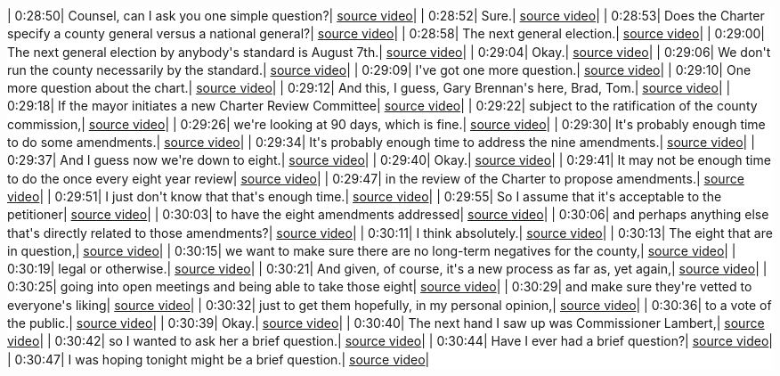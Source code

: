 | 0:28:50| Counsel, can I ask you one simple question?| [source video](https://archive.org/details/cocom080319forum?start=1730)|
| 0:28:52| Sure.| [source video](https://archive.org/details/cocom080319forum?start=1732)|
| 0:28:53| Does the Charter specify a county general versus a national general?| [source video](https://archive.org/details/cocom080319forum?start=1733)|
| 0:28:58| The next general election.| [source video](https://archive.org/details/cocom080319forum?start=1738)|
| 0:29:00| The next general election by anybody's standard is August 7th.| [source video](https://archive.org/details/cocom080319forum?start=1740)|
| 0:29:04| Okay.| [source video](https://archive.org/details/cocom080319forum?start=1744)|
| 0:29:06| We don't run the county necessarily by the standard.| [source video](https://archive.org/details/cocom080319forum?start=1746)|
| 0:29:09| I've got one more question.| [source video](https://archive.org/details/cocom080319forum?start=1749)|
| 0:29:10| One more question about the chart.| [source video](https://archive.org/details/cocom080319forum?start=1750)|
| 0:29:12| And this, I guess, Gary Brennan's here, Brad, Tom.| [source video](https://archive.org/details/cocom080319forum?start=1752)|
| 0:29:18| If the mayor initiates a new Charter Review Committee| [source video](https://archive.org/details/cocom080319forum?start=1758)|
| 0:29:22| subject to the ratification of the county commission,| [source video](https://archive.org/details/cocom080319forum?start=1762)|
| 0:29:26| we're looking at 90 days, which is fine.| [source video](https://archive.org/details/cocom080319forum?start=1766)|
| 0:29:30| It's probably enough time to do some amendments.| [source video](https://archive.org/details/cocom080319forum?start=1770)|
| 0:29:34| It's probably enough time to address the nine amendments.| [source video](https://archive.org/details/cocom080319forum?start=1774)|
| 0:29:37| And I guess now we're down to eight.| [source video](https://archive.org/details/cocom080319forum?start=1777)|
| 0:29:40| Okay.| [source video](https://archive.org/details/cocom080319forum?start=1780)|
| 0:29:41| It may not be enough time to do the once every eight year review| [source video](https://archive.org/details/cocom080319forum?start=1781)|
| 0:29:47| in the review of the Charter to propose amendments.| [source video](https://archive.org/details/cocom080319forum?start=1787)|
| 0:29:51| I just don't know that that's enough time.| [source video](https://archive.org/details/cocom080319forum?start=1791)|
| 0:29:55| So I assume that it's acceptable to the petitioner| [source video](https://archive.org/details/cocom080319forum?start=1795)|
| 0:30:03| to have the eight amendments addressed| [source video](https://archive.org/details/cocom080319forum?start=1803)|
| 0:30:06| and perhaps anything else that's directly related to those amendments?| [source video](https://archive.org/details/cocom080319forum?start=1806)|
| 0:30:11| I think absolutely.| [source video](https://archive.org/details/cocom080319forum?start=1811)|
| 0:30:13| The eight that are in question,| [source video](https://archive.org/details/cocom080319forum?start=1813)|
| 0:30:15| we want to make sure there are no long-term negatives for the county,| [source video](https://archive.org/details/cocom080319forum?start=1815)|
| 0:30:19| legal or otherwise.| [source video](https://archive.org/details/cocom080319forum?start=1819)|
| 0:30:21| And given, of course, it's a new process as far as, yet again,| [source video](https://archive.org/details/cocom080319forum?start=1821)|
| 0:30:25| going into open meetings and being able to take those eight| [source video](https://archive.org/details/cocom080319forum?start=1825)|
| 0:30:29| and make sure they're vetted to everyone's liking| [source video](https://archive.org/details/cocom080319forum?start=1829)|
| 0:30:32| just to get them hopefully, in my personal opinion,| [source video](https://archive.org/details/cocom080319forum?start=1832)|
| 0:30:36| to a vote of the public.| [source video](https://archive.org/details/cocom080319forum?start=1836)|
| 0:30:39| Okay.| [source video](https://archive.org/details/cocom080319forum?start=1839)|
| 0:30:40| The next hand I saw up was Commissioner Lambert,| [source video](https://archive.org/details/cocom080319forum?start=1840)|
| 0:30:42| so I wanted to ask her a brief question.| [source video](https://archive.org/details/cocom080319forum?start=1842)|
| 0:30:44| Have I ever had a brief question?| [source video](https://archive.org/details/cocom080319forum?start=1844)|
| 0:30:47| I was hoping tonight might be a brief question.| [source video](https://archive.org/details/cocom080319forum?start=1847)|